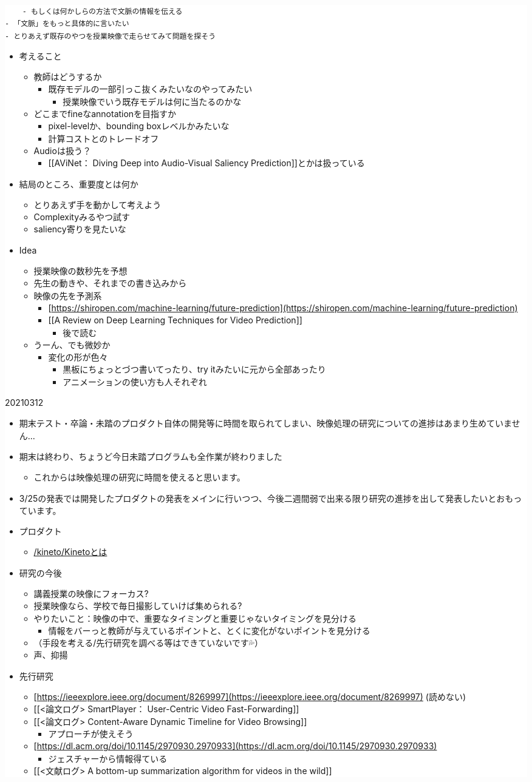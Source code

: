        - もしくは何かしらの方法で文脈の情報を伝える
    - 「文脈」をもっと具体的に言いたい
    - とりあえず既存のやつを授業映像で走らせてみて問題を探そう
- 考えること
    - 教師はどうするか
        - 既存モデルの一部引っこ抜くみたいなのやってみたい
            - 授業映像でいう既存モデルは何に当たるのかな
    - どこまでfineなannotationを目指すか
        - pixel-levelか、bounding boxレベルかみたいな
        - 計算コストとのトレードオフ
    - Audioは扱う？
        - [[AViNet： Diving Deep into Audio-Visual Saliency Prediction]]とかは扱っている

- 結局のところ、重要度とは何か
    - とりあえず手を動かして考えよう
    - Complexityみるやつ試す
    - saliency寄りを見たいな


- Idea
    - 授業映像の数秒先を予想
    - 先生の動きや、それまでの書き込みから
    - 映像の先を予測系
        - [https://shiropen.com/machine-learning/future-prediction](https://shiropen.com/machine-learning/future-prediction)
        - [[A Review on Deep Learning Techniques for Video Prediction]]
            - 後で読む
    - うーん、でも微妙か
        - 変化の形が色々
            - 黒板にちょっとづつ書いてったり、try itみたいに元から全部あったり
            - アニメーションの使い方も人それぞれ

20210312
- 期末テスト・卒論・未踏のプロダクト自体の開発等に時間を取られてしまい、映像処理の研究についての進捗はあまり生めていません...
- 期末は終わり、ちょうど今日未踏プログラムも全作業が終わりました
    - これからは映像処理の研究に時間を使えると思います。
- 3/25の発表では開発したプロダクトの発表をメインに行いつつ、今後二週間弱で出来る限り研究の進捗を出して発表したいとおもっています。
- プロダクト
    - [/kineto/Kinetoとは](https://scrapbox.io/kineto/Kinetoとは)
- 研究の今後
    - 講義授業の映像にフォーカス?
    - 授業映像なら、学校で毎日撮影していけば集められる?
    - やりたいこと：映像の中で、重要なタイミングと重要じゃないタイミングを見分ける
        - 情報をバーっと教師が与えているポイントと、とくに変化がないポイントを見分ける
    - （手段を考える/先行研究を調べる等はできていないです💦）
    - 声、抑揚

- 先行研究
    - [https://ieeexplore.ieee.org/document/8269997](https://ieeexplore.ieee.org/document/8269997) (読めない)
    - [[<論文ログ> SmartPlayer： User-Centric Video Fast-Forwarding]]
    - [[<論文ログ> Content-Aware Dynamic Timeline for Video Browsing]]
        - アプローチが使えそう
    - [https://dl.acm.org/doi/10.1145/2970930.2970933](https://dl.acm.org/doi/10.1145/2970930.2970933)
        - ジェスチャーから情報得ている
    - [[<文献ログ> A bottom-up summarization algorithm for videos in the wild]]
